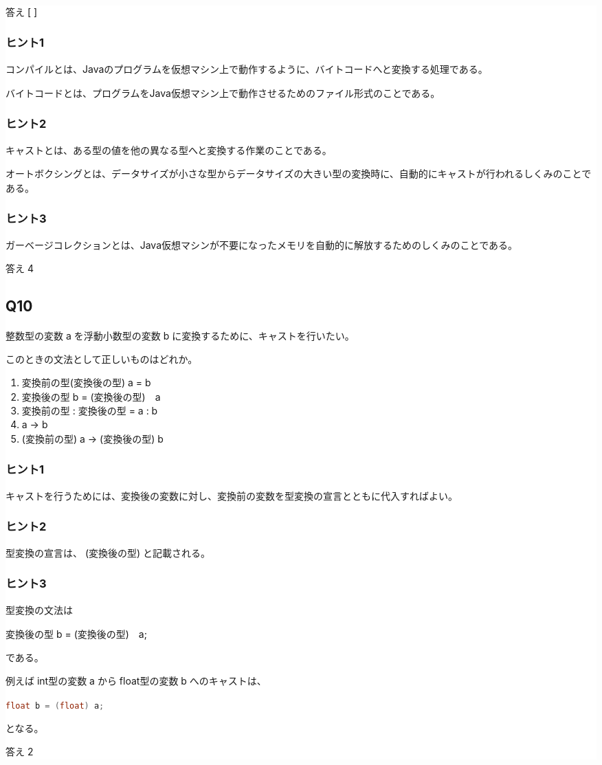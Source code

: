 答え [  ]

### ヒント1

コンパイルとは、Javaのプログラムを仮想マシン上で動作するように、バイトコードへと変換する処理である。

バイトコードとは、プログラムをJava仮想マシン上で動作させるためのファイル形式のことである。

### ヒント2

キャストとは、ある型の値を他の異なる型へと変換する作業のことである。

オートボクシングとは、データサイズが小さな型からデータサイズの大きい型の変換時に、自動的にキャストが行われるしくみのことである。

### ヒント3

ガーベージコレクションとは、Java仮想マシンが不要になったメモリを自動的に解放するためのしくみのことである。

答え 4

## Q10

整数型の変数 a を浮動小数型の変数 b に変換するために、キャストを行いたい。

このときの文法として正しいものはどれか。

1. 変換前の型(変換後の型) a = b
2. 変換後の型 b = (変換後の型)　a
3. 変換前の型 : 変換後の型 = a : b
4. a -> b
5. (変換前の型) a -> (変換後の型) b

### ヒント1

キャストを行うためには、変換後の変数に対し、変換前の変数を型変換の宣言とともに代入すればよい。

### ヒント2

型変換の宣言は、 (変換後の型) と記載される。

### ヒント3

型変換の文法は

変換後の型 b = (変換後の型)　a;

である。

例えば int型の変数 a から float型の変数 b へのキャストは、

```java
float b = (float) a;
```

となる。

答え 2


